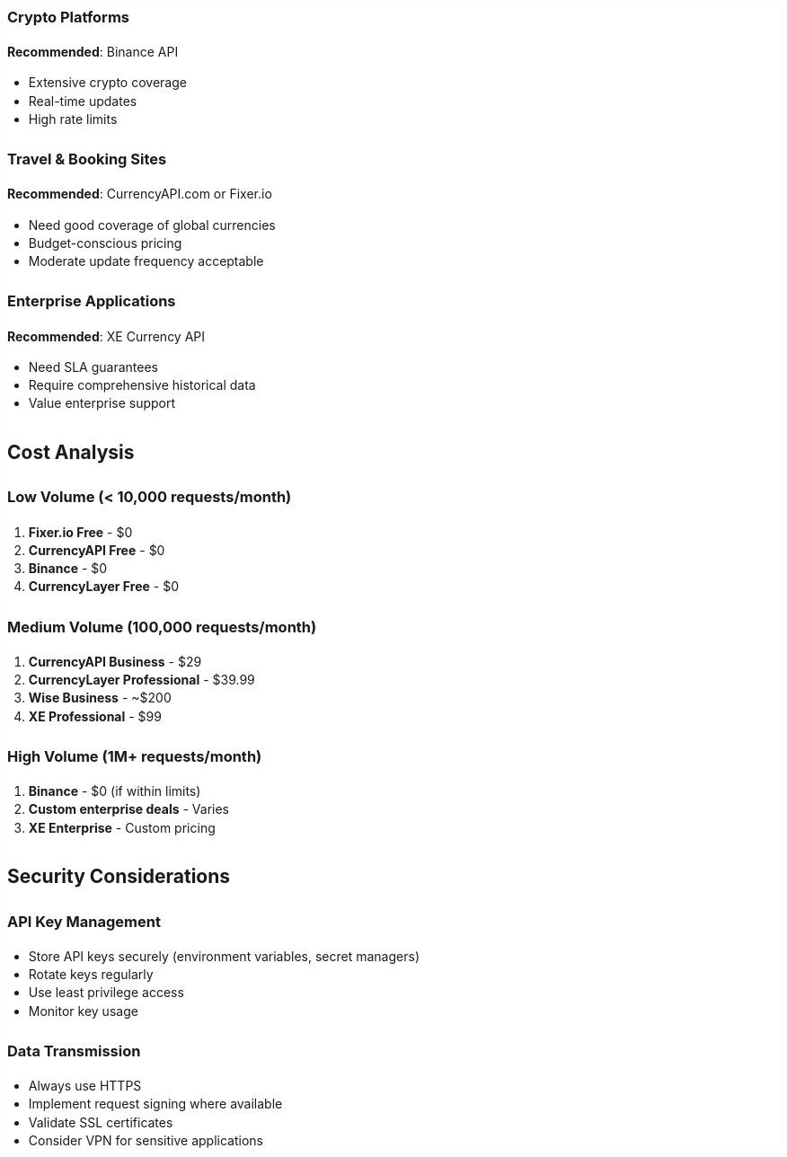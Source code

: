 ### Crypto Platforms
**Recommended**: Binance API
- Extensive crypto coverage
- Real-time updates
- High rate limits

### Travel & Booking Sites
**Recommended**: CurrencyAPI.com or Fixer.io
- Need good coverage of global currencies
- Budget-conscious pricing
- Moderate update frequency acceptable

### Enterprise Applications
**Recommended**: XE Currency API
- Need SLA guarantees
- Require comprehensive historical data
- Value enterprise support

## Cost Analysis

### Low Volume (< 10,000 requests/month)
1. **Fixer.io Free** - $0
2. **CurrencyAPI Free** - $0
3. **Binance** - $0
4. **CurrencyLayer Free** - $0

### Medium Volume (100,000 requests/month)
1. **CurrencyAPI Business** - $29
2. **CurrencyLayer Professional** - $39.99
3. **Wise Business** - ~$200
4. **XE Professional** - $99

### High Volume (1M+ requests/month)
1. **Binance** - $0 (if within limits)
2. **Custom enterprise deals** - Varies
3. **XE Enterprise** - Custom pricing

## Security Considerations

### API Key Management
- Store API keys securely (environment variables, secret managers)
- Rotate keys regularly
- Use least privilege access
- Monitor key usage

### Data Transmission
- Always use HTTPS
- Implement request signing where available
- Validate SSL certificates
- Consider VPN for sensitive applications
